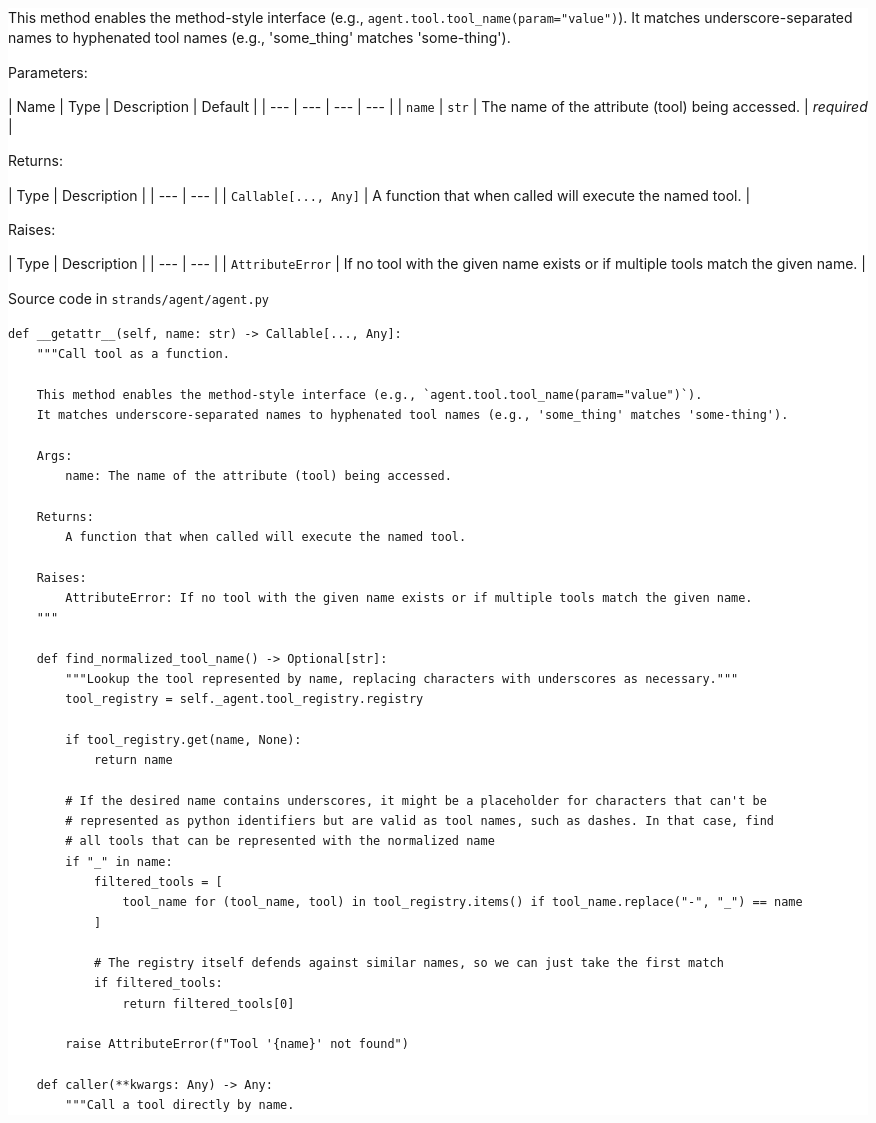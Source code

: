 This method enables the method-style interface (e.g., `agent.tool.tool_name(param="value")`). It matches underscore-separated names to hyphenated tool names (e.g., 'some_thing' matches 'some-thing').

Parameters:

| Name | Type | Description | Default | | --- | --- | --- | --- | | `name` | `str` | The name of the attribute (tool) being accessed. | *required* |

Returns:

| Type | Description | | --- | --- | | `Callable[..., Any]` | A function that when called will execute the named tool. |

Raises:

| Type | Description | | --- | --- | | `AttributeError` | If no tool with the given name exists or if multiple tools match the given name. |

Source code in `strands/agent/agent.py`

```
def __getattr__(self, name: str) -> Callable[..., Any]:
    """Call tool as a function.

    This method enables the method-style interface (e.g., `agent.tool.tool_name(param="value")`).
    It matches underscore-separated names to hyphenated tool names (e.g., 'some_thing' matches 'some-thing').

    Args:
        name: The name of the attribute (tool) being accessed.

    Returns:
        A function that when called will execute the named tool.

    Raises:
        AttributeError: If no tool with the given name exists or if multiple tools match the given name.
    """

    def find_normalized_tool_name() -> Optional[str]:
        """Lookup the tool represented by name, replacing characters with underscores as necessary."""
        tool_registry = self._agent.tool_registry.registry

        if tool_registry.get(name, None):
            return name

        # If the desired name contains underscores, it might be a placeholder for characters that can't be
        # represented as python identifiers but are valid as tool names, such as dashes. In that case, find
        # all tools that can be represented with the normalized name
        if "_" in name:
            filtered_tools = [
                tool_name for (tool_name, tool) in tool_registry.items() if tool_name.replace("-", "_") == name
            ]

            # The registry itself defends against similar names, so we can just take the first match
            if filtered_tools:
                return filtered_tools[0]

        raise AttributeError(f"Tool '{name}' not found")

    def caller(**kwargs: Any) -> Any:
        """Call a tool directly by name.

```